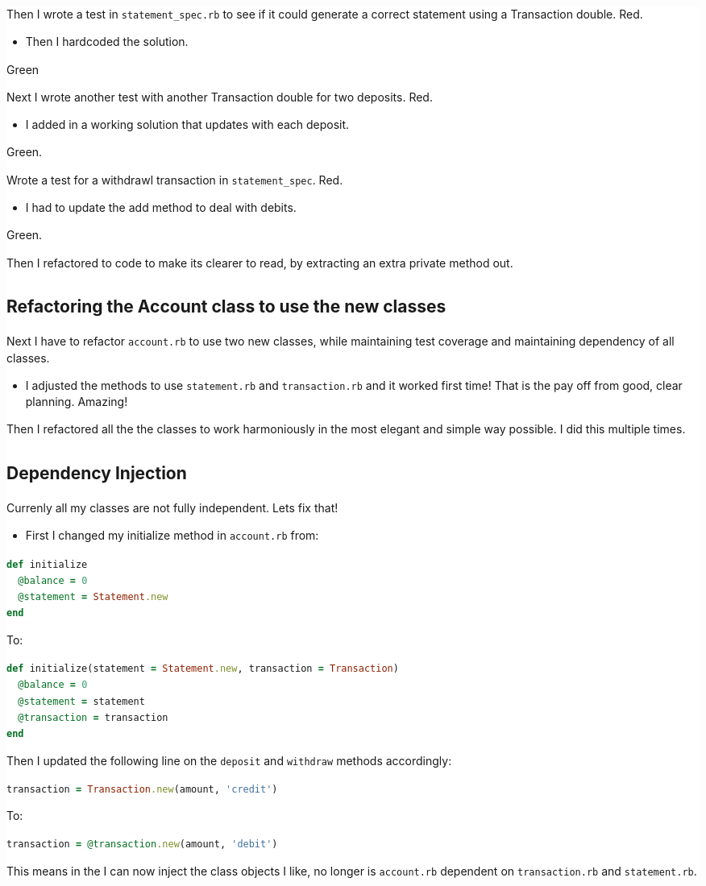 Then I wrote a test in ```statement_spec.rb``` to see if it could generate a correct statement using a Transaction double. Red.

- Then I hardcoded the solution.

Green

Next I wrote another test with another Transaction double for two deposits. Red.

 - I added in a working solution that updates with each deposit.

Green.

Wrote a test for a withdrawl transaction in ```statement_spec```. Red.

 - I had to update the add method to deal with debits.

Green.

Then I refactored to code to make its clearer to read, by extracting an extra private method out.

## Refactoring the Account class to use the new classes

Next I have to refactor ```account.rb``` to use two new classes, while maintaining test coverage and maintaining dependency of all classes.

 - I adjusted the methods to use ```statement.rb``` and ```transaction.rb``` and it worked first time! That is the pay off from good, clear planning. Amazing!

Then I refactored all the the classes to work harmoniously in the most elegant and simple way possible. I did this multiple times.

## Dependency Injection

Currenly all my classes are not fully independent. Lets fix that!

- First I changed my initialize method in ```account.rb``` from:
```ruby
def initialize
  @balance = 0
  @statement = Statement.new
end
```
To:
```ruby
def initialize(statement = Statement.new, transaction = Transaction)
  @balance = 0
  @statement = statement
  @transaction = transaction
end
```
Then I updated the following line on the  ```deposit``` and ```withdraw``` methods accordingly:
```ruby
transaction = Transaction.new(amount, 'credit')
```
To:
```ruby
transaction = @transaction.new(amount, 'debit')
```
This means in the I can now inject the class objects I like, no longer is ```account.rb``` dependent on ```transaction.rb``` and ```statement.rb```.
